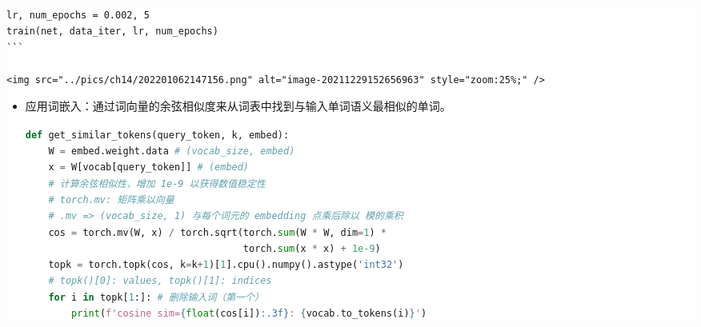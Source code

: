         
    lr, num_epochs = 0.002, 5
    train(net, data_iter, lr, num_epochs)
    ```

    <img src="../pics/ch14/202201062147156.png" alt="image-20211229152656963" style="zoom:25%;" />

- 应用词嵌入：通过词向量的余弦相似度来从词表中找到与输入单词语义最相似的单词。

    ```python
    def get_similar_tokens(query_token, k, embed):
        W = embed.weight.data # (vocab_size, embed)
        x = W[vocab[query_token]] # (embed)
        # 计算余弦相似性，增加 1e-9 以获得数值稳定性
        # torch.mv: 矩阵乘以向量
        # .mv => (vocab_size, 1) 与每个词元的 embedding 点乘后除以 模的乘积
        cos = torch.mv(W, x) / torch.sqrt(torch.sum(W * W, dim=1) *
                                          torch.sum(x * x) + 1e-9)
        topk = torch.topk(cos, k=k+1)[1].cpu().numpy().astype('int32')
        # topk()[0]: values, topk()[1]: indices
        for i in topk[1:]: # 删除输入词（第一个）
            print(f'cosine sim={float(cos[i]):.3f}: {vocab.to_tokens(i)}')
    